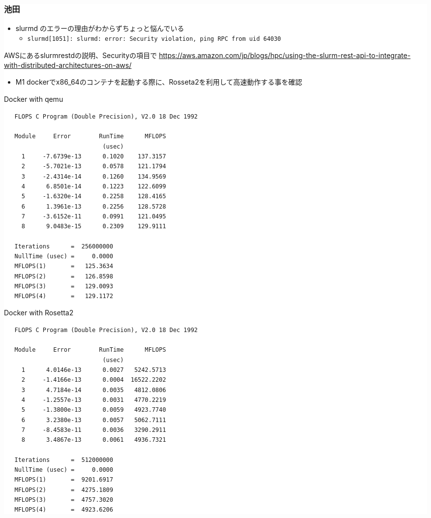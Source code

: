 
### 池田

- slurmd のエラーの理由がわからずちょっと悩んでいる
    - `slurmd[1051]: slurmd: error: Security violation, ping RPC from uid 64030`

AWSにあるslurmrestdの説明、Securityの項目で
https://aws.amazon.com/jp/blogs/hpc/using-the-slurm-rest-api-to-integrate-with-distributed-architectures-on-aws/


- M1 dockerでx86_64のコンテナを起動する際に、Rosseta2を利用して高速動作する事を確認


Docker with qemu

```
   FLOPS C Program (Double Precision), V2.0 18 Dec 1992

   Module     Error        RunTime      MFLOPS
                            (usec)
     1     -7.6739e-13      0.1020    137.3157
     2     -5.7021e-13      0.0578    121.1794
     3     -2.4314e-14      0.1260    134.9569
     4      6.8501e-14      0.1223    122.6099
     5     -1.6320e-14      0.2258    128.4165
     6      1.3961e-13      0.2256    128.5728
     7     -3.6152e-11      0.0991    121.0495
     8      9.0483e-15      0.2309    129.9111

   Iterations      =  256000000
   NullTime (usec) =     0.0000
   MFLOPS(1)       =   125.3634
   MFLOPS(2)       =   126.8598
   MFLOPS(3)       =   129.0093
   MFLOPS(4)       =   129.1172
```

Docker with Rosetta2

```
   FLOPS C Program (Double Precision), V2.0 18 Dec 1992

   Module     Error        RunTime      MFLOPS
                            (usec)
     1      4.0146e-13      0.0027   5242.5713
     2     -1.4166e-13      0.0004  16522.2202
     3      4.7184e-14      0.0035   4812.0806
     4     -1.2557e-13      0.0031   4770.2219
     5     -1.3800e-13      0.0059   4923.7740
     6      3.2380e-13      0.0057   5062.7111
     7     -8.4583e-11      0.0036   3290.2911
     8      3.4867e-13      0.0061   4936.7321

   Iterations      =  512000000
   NullTime (usec) =     0.0000
   MFLOPS(1)       =  9201.6917
   MFLOPS(2)       =  4275.1809
   MFLOPS(3)       =  4757.3020
   MFLOPS(4)       =  4923.6206
```
